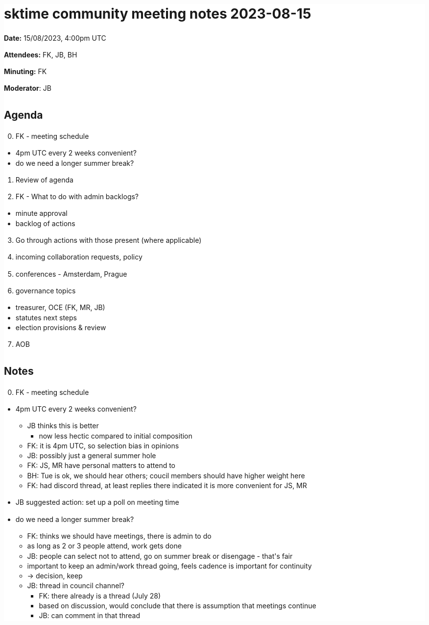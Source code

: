 
# sktime community meeting notes 2023-08-15

**Date:** 
15/08/2023, 4:00pm UTC

**Attendees:** FK, JB, BH

**Minuting:** FK

**Moderator**: JB


## Agenda

0. FK - meeting schedule

* 4pm UTC every 2 weeks convenient?
* do we need a longer summer break?

1. Review of agenda

2. FK - What to do with admin backlogs?
* minute approval
* backlog of actions

3. Go through actions with those present (where applicable)


4. incoming collaboration requests, policy

5. conferences - Amsterdam, Prague

6. governance topics

* treasurer, OCE (FK, MR, JB)
* statutes next steps
* election provisions & review

7. AOB


## Notes

0. FK - meeting schedule

* 4pm UTC every 2 weeks convenient?
    * JB thinks this is better
        * now less hectic compared to initial composition
    * FK: it is 4pm UTC, so selection bias in opinions
    * JB: possibly just a general summer hole
    * FK: JS, MR have personal matters to attend to
    * BH: Tue is ok, we should hear others; coucil members should have higher weight here
    * FK: had discord thread, at least replies there indicated it is more convenient for JS, MR

* JB suggested action: set up a poll on meeting time

* do we need a longer summer break?
    * FK: thinks we should have meetings, there is admin to do
    * as long as 2 or 3 people attend, work gets done
    * JB: people can select not to attend, go on summer break or disengage - that's fair
    * important to keep an admin/work thread going, feels cadence is important for continuity
    * -> decision, keep
    * JB: thread in council channel?
        * FK: there already is a thread (July 28)
        * based on discussion, would conclude that there is assumption that meetings continue
        * JB: can comment in that thread

